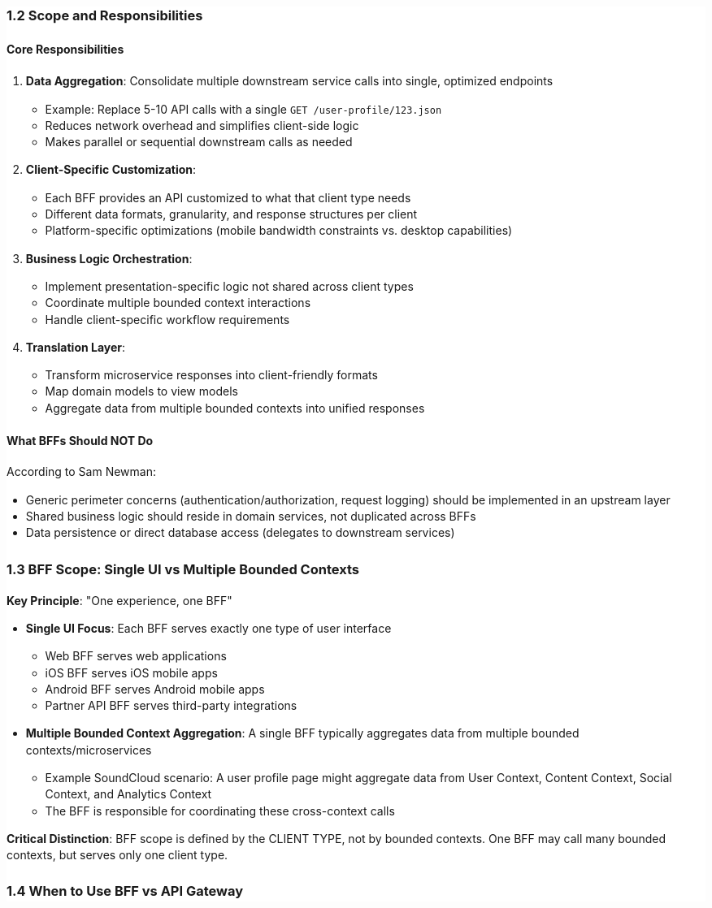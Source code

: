 ### 1.2 Scope and Responsibilities

#### Core Responsibilities

1. **Data Aggregation**: Consolidate multiple downstream service calls into single, optimized endpoints
   - Example: Replace 5-10 API calls with a single `GET /user-profile/123.json`
   - Reduces network overhead and simplifies client-side logic
   - Makes parallel or sequential downstream calls as needed

2. **Client-Specific Customization**:
   - Each BFF provides an API customized to what that client type needs
   - Different data formats, granularity, and response structures per client
   - Platform-specific optimizations (mobile bandwidth constraints vs. desktop capabilities)

3. **Business Logic Orchestration**:
   - Implement presentation-specific logic not shared across client types
   - Coordinate multiple bounded context interactions
   - Handle client-specific workflow requirements

4. **Translation Layer**:
   - Transform microservice responses into client-friendly formats
   - Map domain models to view models
   - Aggregate data from multiple bounded contexts into unified responses

#### What BFFs Should NOT Do

According to Sam Newman:
- Generic perimeter concerns (authentication/authorization, request logging) should be implemented in an upstream layer
- Shared business logic should reside in domain services, not duplicated across BFFs
- Data persistence or direct database access (delegates to downstream services)

### 1.3 BFF Scope: Single UI vs Multiple Bounded Contexts

**Key Principle**: "One experience, one BFF"

- **Single UI Focus**: Each BFF serves exactly one type of user interface
  - Web BFF serves web applications
  - iOS BFF serves iOS mobile apps
  - Android BFF serves Android mobile apps
  - Partner API BFF serves third-party integrations

- **Multiple Bounded Context Aggregation**: A single BFF typically aggregates data from multiple bounded contexts/microservices
  - Example SoundCloud scenario: A user profile page might aggregate data from User Context, Content Context, Social Context, and Analytics Context
  - The BFF is responsible for coordinating these cross-context calls

**Critical Distinction**: BFF scope is defined by the CLIENT TYPE, not by bounded contexts. One BFF may call many bounded contexts, but serves only one client type.

### 1.4 When to Use BFF vs API Gateway

